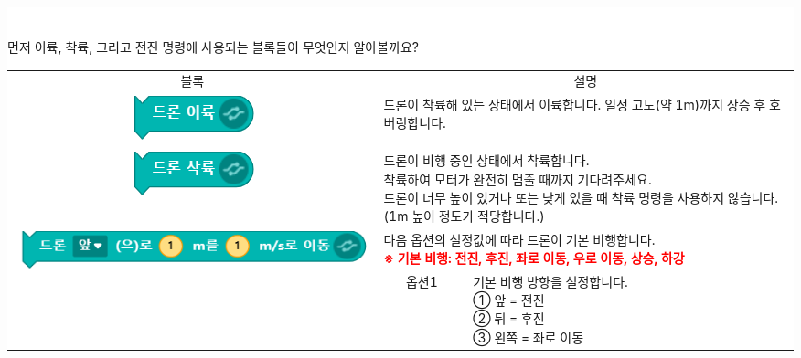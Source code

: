 <Br>

먼저 이륙, 착륙, 그리고 전진 명령에 사용되는 블록들이 무엇인지 알아볼까요?<br>

<div align="center">
    <table>
        <tr>
            <td>
                <div align="center">블록</div>
            </td>
            <td colspan="2">
                <div align="center">
                설명
                </div>
            </td>
        </tr>
        <tr>
            <td>
                <div align="center"><img src="images/image29.png"></div>
            </td>
            <td colspan="2">
                <div align="left">드론이 착륙해 있는 상태에서 이륙합니다. 일정 고도(약 1m)까지 상승 후 호버링합니다.</div>
            </td>
        </tr>
        <tr>
            <td>
                <div align="center"><img src="images/image30.png"></div>
            </td>
            <td colspan="2">
                <div align="left">드론이 비행 중인 상태에서 착륙합니다. <br> 
                착륙하여 모터가 완전히 멈출 때까지 기다려주세요. <br>
                드론이 너무 높이 있거나 또는 낮게 있을 때 착륙 명령을 사용하지 않습니다. <br>
                (1m 높이 정도가 적당합니다.)</div>
            </td>
        </tr>
        <tr>
            <td rowspan="4">
                <div align="center"><img src="images/image31.png"></div>
            </td>
            <td colspan="2">
                <div align="left">다음 옵션의 설정값에 따라 드론이 기본 비행합니다.<br>
                <font color="red"><b>※ 기본 비행: 전진, 후진, 좌로 이동, 우로 이동, 상승, 하강</b></font>
                </div>
            </td>
        </tr>
        <Tr>
            <td>
                <div align="center">옵션1</div>
            </td>
            <td>
                <div align="left">기본 비행 방향을 설정합니다.<Br>
                ① 앞 = 전진<br>
                ② 뒤 = 후진<Br>
                ③ 왼쪽 = 좌로 이동<br>